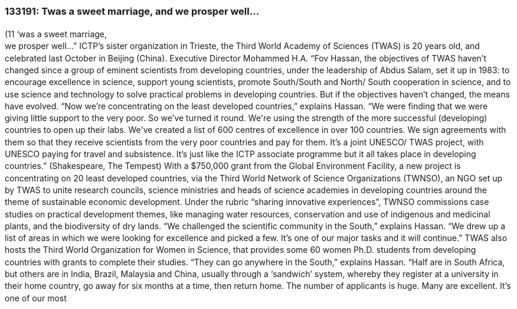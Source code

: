 
### 133191: Twas a sweet marriage, and we prosper well...

(11 
‘was a sweet marriage,   
we prosper well...” 
ICTP’s sister organization in Trieste, 
the Third World Academy of Sciences (TWAS) 
is 20 years old, and celebrated last October 
in Beijing (China). 
Executive Director Mohammed H.A. 
“Fov Hassan, the objectives of TWAS 
haven’t changed since a group of eminent 
scientists from developing countries, under the 
leadership of Abdus Salam, set it up in 1983: to 
encourage excellence in science, support young 
scientists, promote South/South and North/ 
South cooperation in science, and to use science 
and technology to solve practical problems in 
developing countries. 
But if the objectives haven’t changed, the means 
have evolved. “Now we’re concentrating on the 
least developed countries,” explains Hassan. “We 
were finding that we were giving little support 
to the very poor. So we’ve turned it round. 
We're using the strength of the more successful 
(developing) countries to open up their labs. 
We've created a list of 600 centres of excellence in 
over 100 countries. We sign agreements with them 
so that they receive scientists from the very poor 
countries and pay for them. It’s a joint UNESCO/ 
TWAS project, with UNESCO paying for travel 
and subsistence. It’s just like the ICTP associate 
programme but it all takes place in developing 
countries.” 
(Shakespeare, The Tempest) 
With a $750,000 grant from the Global 
Environment Facility, a new project is concentrating 
on 20 least developed countries, via the Third World 
Network of Science Organizations (TWNSO), an 
NGO set up by TWAS to unite research councils, 
science ministries and heads of science academies 
in developing countries around the theme of 
sustainable economic development. Under the 
rubric “sharing innovative experiences”, TWNSO 
commissions case studies on practical development 
themes, like managing water resources, conservation 
and use of indigenous and medicinal plants, and 
the biodiversity of dry lands. “We challenged the 
scientific community in the South,” explains Hassan. 
“We drew up a list of areas in which we were 
looking for excellence and picked a few. It’s one of 
our major tasks and it will continue.” 
TWAS also hosts the Third World Organization 
for Women in Science, that provides some 60 
women Ph.D. students from developing countries 
with grants to complete their studies. “They can 
go anywhere in the South,” explains Hassan. “Half 
are in South Africa, but others are in India, Brazil, 
Malaysia and China, usually through a ‘sandwich’ 
system, whereby they register at a university in 
their home country, go away for six months at a 
time, then return home. The number of applicants 
is huge. Many are excellent. It’s one of our most 